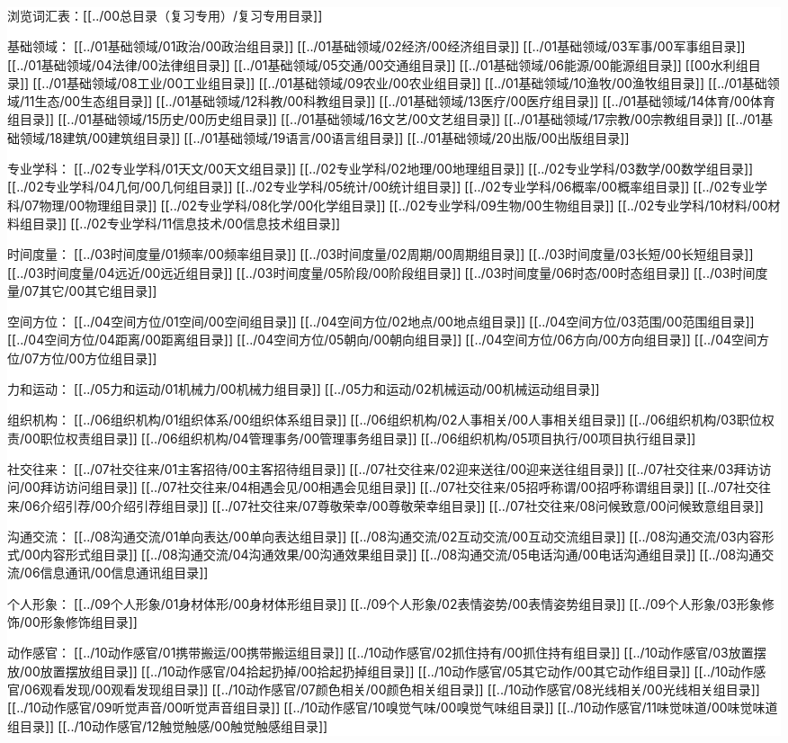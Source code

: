 浏览词汇表：[[../00总目录（复习专用）/复习专用目录]]

基础领域：
[[../01基础领域/01政治/00政治组目录]] [[../01基础领域/02经济/00经济组目录]] [[../01基础领域/03军事/00军事组目录]] [[../01基础领域/04法律/00法律组目录]] [[../01基础领域/05交通/00交通组目录]] 
[[../01基础领域/06能源/00能源组目录]] [[00水利组目录]] [[../01基础领域/08工业/00工业组目录]] [[../01基础领域/09农业/00农业组目录]] [[../01基础领域/10渔牧/00渔牧组目录]] 
[[../01基础领域/11生态/00生态组目录]] [[../01基础领域/12科教/00科教组目录]] [[../01基础领域/13医疗/00医疗组目录]] [[../01基础领域/14体育/00体育组目录]] [[../01基础领域/15历史/00历史组目录]] 
[[../01基础领域/16文艺/00文艺组目录]] [[../01基础领域/17宗教/00宗教组目录]] [[../01基础领域/18建筑/00建筑组目录]] [[../01基础领域/19语言/00语言组目录]] [[../01基础领域/20出版/00出版组目录]]

 专业学科：
[[../02专业学科/01天文/00天文组目录]] [[../02专业学科/02地理/00地理组目录]] [[../02专业学科/03数学/00数学组目录]] [[../02专业学科/04几何/00几何组目录]] [[../02专业学科/05统计/00统计组目录]] 
[[../02专业学科/06概率/00概率组目录]] [[../02专业学科/07物理/00物理组目录]] [[../02专业学科/08化学/00化学组目录]] [[../02专业学科/09生物/00生物组目录]] [[../02专业学科/10材料/00材料组目录]] 
[[../02专业学科/11信息技术/00信息技术组目录]]

时间度量：
[[../03时间度量/01频率/00频率组目录]] [[../03时间度量/02周期/00周期组目录]] [[../03时间度量/03长短/00长短组目录]] [[../03时间度量/04远近/00远近组目录]] [[../03时间度量/05阶段/00阶段组目录]] 
[[../03时间度量/06时态/00时态组目录]] [[../03时间度量/07其它/00其它组目录]]

空间方位：
[[../04空间方位/01空间/00空间组目录]] [[../04空间方位/02地点/00地点组目录]] [[../04空间方位/03范围/00范围组目录]] [[../04空间方位/04距离/00距离组目录]] [[../04空间方位/05朝向/00朝向组目录]] 
[[../04空间方位/06方向/00方向组目录]] [[../04空间方位/07方位/00方位组目录]]

力和运动：
[[../05力和运动/01机械力/00机械力组目录]] [[../05力和运动/02机械运动/00机械运动组目录]]

组织机构：
[[../06组织机构/01组织体系/00组织体系组目录]] [[../06组织机构/02人事相关/00人事相关组目录]] [[../06组织机构/03职位权责/00职位权责组目录]] [[../06组织机构/04管理事务/00管理事务组目录]] 
[[../06组织机构/05项目执行/00项目执行组目录]]

社交往来：
[[../07社交往来/01主客招待/00主客招待组目录]] [[../07社交往来/02迎来送往/00迎来送往组目录]] [[../07社交往来/03拜访访问/00拜访访问组目录]] [[../07社交往来/04相遇会见/00相遇会见组目录]] 
[[../07社交往来/05招呼称谓/00招呼称谓组目录]] [[../07社交往来/06介绍引荐/00介绍引荐组目录]] [[../07社交往来/07尊敬荣幸/00尊敬荣幸组目录]] [[../07社交往来/08问候致意/00问候致意组目录]]

沟通交流：
[[../08沟通交流/01单向表达/00单向表达组目录]] [[../08沟通交流/02互动交流/00互动交流组目录]] [[../08沟通交流/03内容形式/00内容形式组目录]] [[../08沟通交流/04沟通效果/00沟通效果组目录]] 
[[../08沟通交流/05电话沟通/00电话沟通组目录]] [[../08沟通交流/06信息通讯/00信息通讯组目录]]

个人形象：
[[../09个人形象/01身材体形/00身材体形组目录]] [[../09个人形象/02表情姿势/00表情姿势组目录]] [[../09个人形象/03形象修饰/00形象修饰组目录]]

动作感官：
[[../10动作感官/01携带搬运/00携带搬运组目录]] [[../10动作感官/02抓住持有/00抓住持有组目录]] [[../10动作感官/03放置摆放/00放置摆放组目录]] [[../10动作感官/04拾起扔掉/00拾起扔掉组目录]] 
[[../10动作感官/05其它动作/00其它动作组目录]] [[../10动作感官/06观看发现/00观看发现组目录]] [[../10动作感官/07颜色相关/00颜色相关组目录]] [[../10动作感官/08光线相关/00光线相关组目录]] 
[[../10动作感官/09听觉声音/00听觉声音组目录]] [[../10动作感官/10嗅觉气味/00嗅觉气味组目录]] [[../10动作感官/11味觉味道/00味觉味道组目录]] [[../10动作感官/12触觉触感/00触觉触感组目录]]
				  